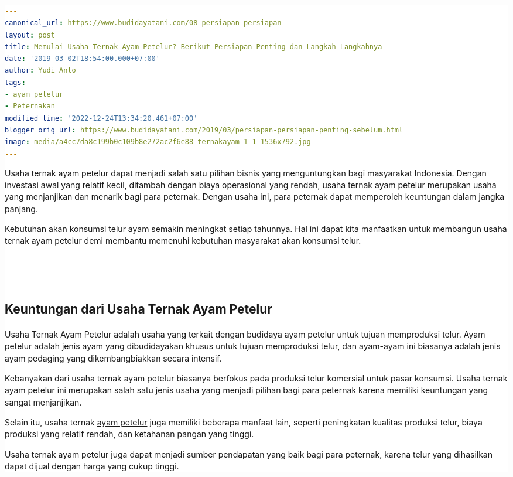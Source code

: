 ```yaml
---
canonical_url: https://www.budidayatani.com/08-persiapan-persiapan
layout: post
title: Memulai Usaha Ternak Ayam Petelur? Berikut Persiapan Penting dan Langkah-Langkahnya
date: '2019-03-02T18:54:00.000+07:00'
author: Yudi Anto
tags:
- ayam petelur
- Peternakan
modified_time: '2022-12-24T13:34:20.461+07:00'
blogger_orig_url: https://www.budidayatani.com/2019/03/persiapan-persiapan-penting-sebelum.html
image: media/a4cc7da8c199b0c109b8e272ac2f6e88-ternakayam-1-1-1536x792.jpg
---
```

<p>Usaha ternak ayam petelur dapat menjadi salah satu pilihan bisnis yang menguntungkan bagi masyarakat Indonesia. Dengan investasi awal yang relatif kecil, ditambah dengan biaya operasional yang rendah, usaha ternak ayam petelur merupakan usaha yang menjanjikan dan menarik bagi para peternak. Dengan usaha ini, para peternak dapat memperoleh keuntungan dalam jangka panjang.</p>
<p>Kebutuhan akan konsumsi telur ayam semakin meningkat setiap tahunnya. Hal ini dapat kita manfaatkan untuk membangun usaha ternak ayam petelur demi membantu memenuhi kebutuhan masyarakat akan konsumsi telur.</p>
<div style="clear: both; text-align: center; margin: 10px;">
<ins class="adsbygoogle"
     style="display:block"
     data-ad-client="ca-pub-1827136509737499"
     data-ad-slot="8123810405"
     data-ad-format="auto"
     data-full-width-responsive="true"></ins>
<script>
     (adsbygoogle = window.adsbygoogle || []).push({});
</script>
</div>
<div class="separator" style="clear: both;"><a href="https://blogger.googleusercontent.com/img/b/R29vZ2xl/AVvXsEjMBH98cxA4gyLH3ObVJr3fVZo11AWkxCyu-04JHnrclrlJtNNIZfCoQWUuauA8SFh3Ls_nUp9FVbLod_lUql-myUpn7mFQsUaFytufrR0pZHLuTMzKXnPM4cvhyJzcbXmtinFdafsJsexUrIt4l39MeBGpED9kWcjVxY2JNQ63iRZQmQ_u4Kf5oarP8g/s1536/ternakayam-1-1-1536x792.jpg" style="display: block; padding: 1em 0; text-align: center; "><img alt="" border="0" width="600" data-original-height="792" data-original-width="1536" src="https://blogger.googleusercontent.com/img/b/R29vZ2xl/AVvXsEjMBH98cxA4gyLH3ObVJr3fVZo11AWkxCyu-04JHnrclrlJtNNIZfCoQWUuauA8SFh3Ls_nUp9FVbLod_lUql-myUpn7mFQsUaFytufrR0pZHLuTMzKXnPM4cvhyJzcbXmtinFdafsJsexUrIt4l39MeBGpED9kWcjVxY2JNQ63iRZQmQ_u4Kf5oarP8g/s600/ternakayam-1-1-1536x792.jpg"/></a></div>
<h2>Keuntungan dari Usaha Ternak Ayam Petelur</h2>
<div style="clear: both; text-align: center; margin: 10px;">
<ins class="adsbygoogle"
     style="display:block"
     data-ad-client="ca-pub-1827136509737499"
     data-ad-slot="8123810405"
     data-ad-format="auto"
     data-full-width-responsive="true"></ins>
<script>
     (adsbygoogle = window.adsbygoogle || []).push({});
</script>
</div>
<p>Usaha Ternak Ayam Petelur adalah usaha yang terkait dengan budidaya ayam petelur untuk tujuan memproduksi telur. Ayam petelur adalah jenis ayam yang dibudidayakan khusus untuk tujuan memproduksi telur, dan ayam-ayam ini biasanya adalah jenis ayam pedaging yang dikembangbiakkan secara intensif.</p>
<p>Kebanyakan dari usaha ternak ayam petelur biasanya berfokus pada produksi telur komersial untuk pasar konsumsi. Usaha ternak ayam petelur ini merupakan salah satu jenis usaha yang menjadi pilihan bagi para peternak karena memiliki keuntungan yang sangat menjanjikan.</p>
<p>Selain itu, usaha ternak <a href="https://www.budidayatani.com/search/label/ayam%20petelur">ayam petelur</a> juga memiliki beberapa manfaat lain, seperti peningkatan kualitas produksi telur, biaya produksi yang relatif rendah, dan ketahanan pangan yang tinggi.</p>
<p>Usaha ternak ayam petelur juga dapat menjadi sumber pendapatan yang baik bagi para peternak, karena telur yang dihasilkan dapat dijual dengan harga yang cukup tinggi.</p>
<div style="clear: both; text-align: center; margin: 10px;">
<ins class="adsbygoogle"
     style="display:block"
     data-ad-client="ca-pub-1827136509737499"
     data-ad-slot="8123810405"